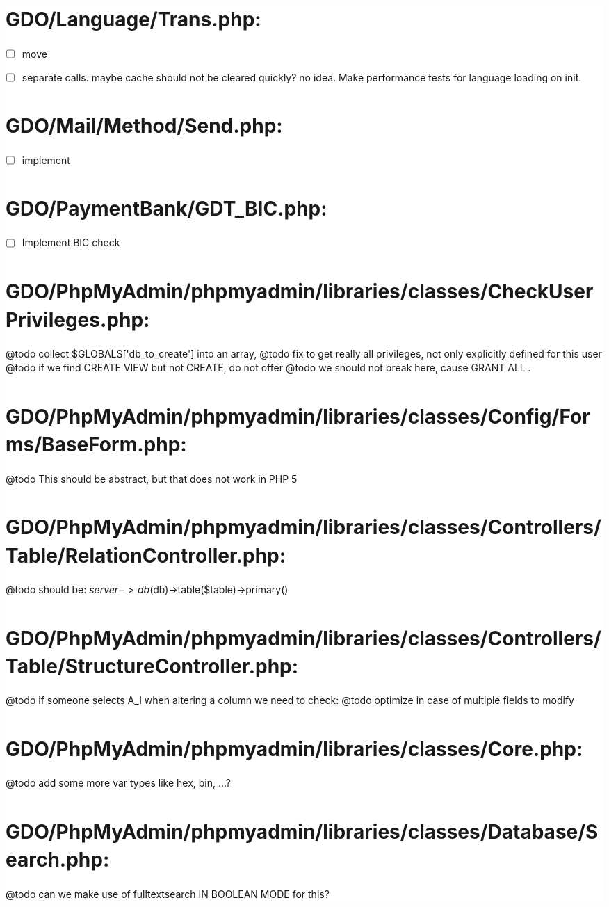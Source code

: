 
# GDO/Language/Trans.php:
- [ ] move
- [ ] separate calls. maybe cache should not be cleared quickly? no idea. Make performance tests for language loading on init.


# GDO/Mail/Method/Send.php:
- [ ] implement


# GDO/PaymentBank/GDT_BIC.php:
- [ ] Implement BIC check


# GDO/PhpMyAdmin/phpmyadmin/libraries/classes/CheckUserPrivileges.php:
@todo collect $GLOBALS['db_to_create'] into an array,
@todo fix to get really all privileges, not only explicitly defined for this user
@todo if we find CREATE VIEW but not CREATE, do not offer
@todo we should not break here, cause GRANT ALL *.*


# GDO/PhpMyAdmin/phpmyadmin/libraries/classes/Config/Forms/BaseForm.php:
@todo This should be abstract, but that does not work in PHP 5


# GDO/PhpMyAdmin/phpmyadmin/libraries/classes/Controllers/Table/RelationController.php:
@todo should be: $server->db($db)->table($table)->primary()


# GDO/PhpMyAdmin/phpmyadmin/libraries/classes/Controllers/Table/StructureController.php:
@todo if someone selects A_I when altering a column we need to check:
@todo optimize in case of multiple fields to modify


# GDO/PhpMyAdmin/phpmyadmin/libraries/classes/Core.php:
@todo add some more var types like hex, bin, ...?


# GDO/PhpMyAdmin/phpmyadmin/libraries/classes/Database/Search.php:
@todo    can we make use of fulltextsearch IN BOOLEAN MODE for this?
